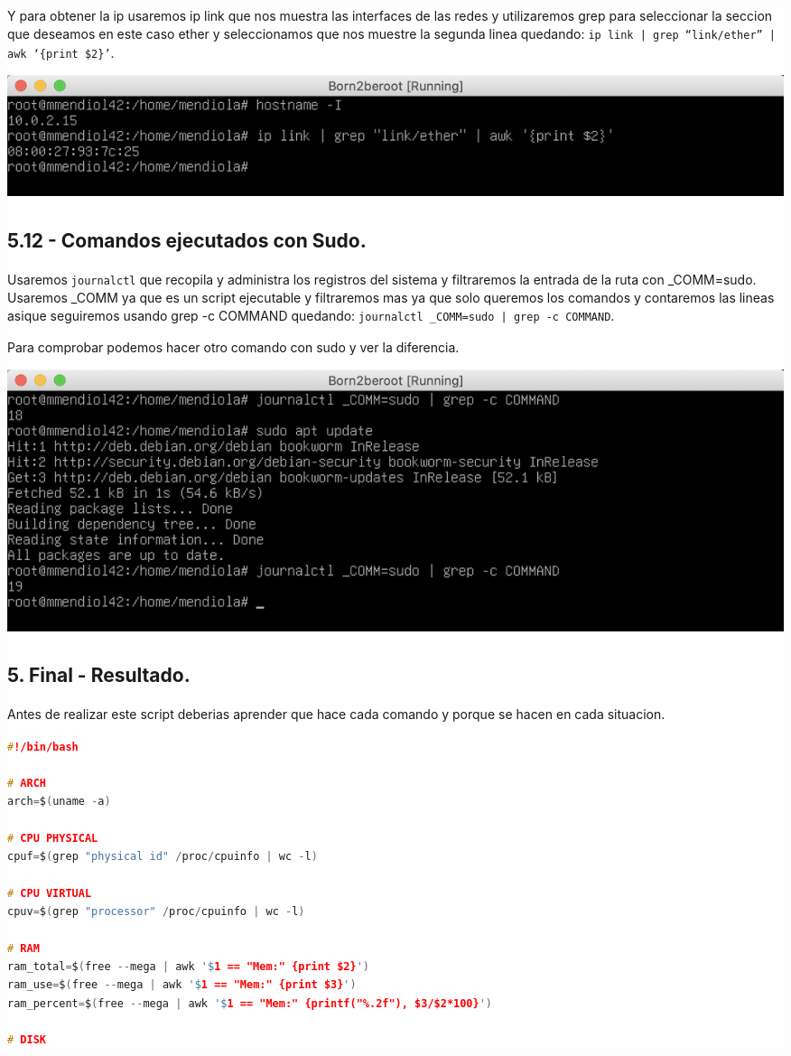 Y para obtener la ip usaremos ip link que nos muestra las interfaces de las redes y utilizaremos grep para seleccionar la seccion que deseamos en este caso ether y seleccionamos que nos muestre la segunda linea quedando: `ip link | grep “link/ether” | awk ‘{print $2}’`.

![ ](./Screen_Shot_2023-10-09_at_10.49.30_PM.png)

 

## 5.12 - Comandos ejecutados con Sudo.

Usaremos `journalctl` que recopila y administra los registros del sistema y filtraremos la entrada de la ruta con _COMM=sudo. Usaremos _COMM ya que es un script ejecutable y filtraremos mas ya que solo queremos los comandos y contaremos las lineas asique seguiremos usando grep -c COMMAND quedando: `journalctl _COMM=sudo | grep -c COMMAND`.

Para comprobar podemos hacer otro comando con sudo y ver la diferencia.

![ ](./Screen_Shot_2023-10-09_at_10.57.09_PM.png)

 

## 5. Final - Resultado.

Antes de realizar este script deberias aprender que hace cada comando y porque se hacen en cada situacion.

```c
#!/bin/bash

# ARCH
arch=$(uname -a)

# CPU PHYSICAL
cpuf=$(grep "physical id" /proc/cpuinfo | wc -l)

# CPU VIRTUAL
cpuv=$(grep "processor" /proc/cpuinfo | wc -l)

# RAM
ram_total=$(free --mega | awk '$1 == "Mem:" {print $2}')
ram_use=$(free --mega | awk '$1 == "Mem:" {print $3}')
ram_percent=$(free --mega | awk '$1 == "Mem:" {printf("%.2f"), $3/$2*100}')

# DISK
```